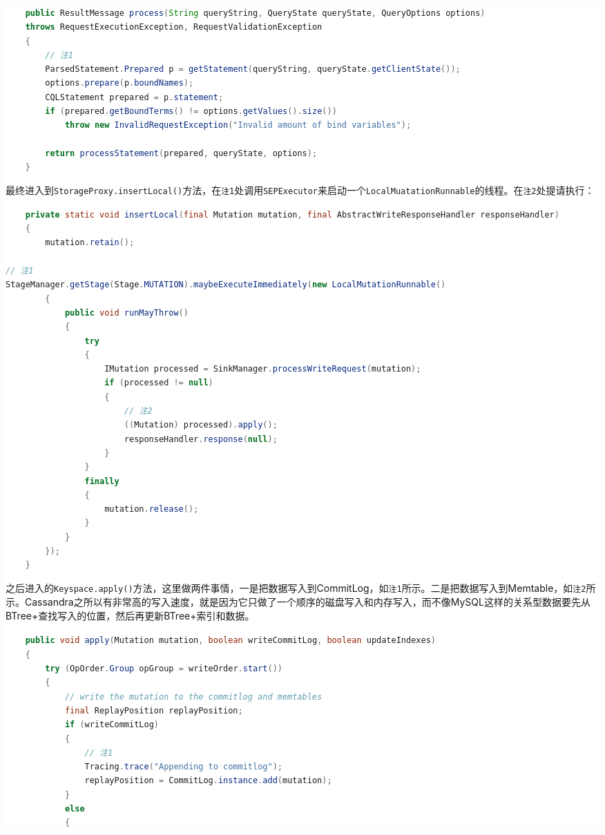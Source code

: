 ```java
    public ResultMessage process(String queryString, QueryState queryState, QueryOptions options)
    throws RequestExecutionException, RequestValidationException
    {
        // 注1
        ParsedStatement.Prepared p = getStatement(queryString, queryState.getClientState());
        options.prepare(p.boundNames);
        CQLStatement prepared = p.statement;
        if (prepared.getBoundTerms() != options.getValues().size())
            throw new InvalidRequestException("Invalid amount of bind variables");

        return processStatement(prepared, queryState, options);
    }
```

最终进入到`StorageProxy.insertLocal()`方法，在`注1`处调用`SEPExecutor`来启动一个`LocalMuatationRunnable`的线程。在`注2`处提请执行：

```java
    private static void insertLocal(final Mutation mutation, final AbstractWriteResponseHandler responseHandler)
    {
        mutation.retain();

// 注1
StageManager.getStage(Stage.MUTATION).maybeExecuteImmediately(new LocalMutationRunnable()
        {
            public void runMayThrow()
            {
                try
                {
                    IMutation processed = SinkManager.processWriteRequest(mutation);
                    if (processed != null)
                    {
                        // 注2
                        ((Mutation) processed).apply();
                        responseHandler.response(null);
                    }
                }
                finally
                {
                    mutation.release();
                }
            }
        });
    }
```

之后进入的`Keyspace.apply()`方法，这里做两件事情，一是把数据写入到CommitLog，如`注1`所示。二是把数据写入到Memtable，如`注2`所示。Cassandra之所以有非常高的写入速度，就是因为它只做了一个顺序的磁盘写入和内存写入，而不像MySQL这样的关系型数据要先从BTree+查找写入的位置，然后再更新BTree+索引和数据。

```java
    public void apply(Mutation mutation, boolean writeCommitLog, boolean updateIndexes)
    {
        try (OpOrder.Group opGroup = writeOrder.start())
        {
            // write the mutation to the commitlog and memtables
            final ReplayPosition replayPosition;
            if (writeCommitLog)
            {
                // 注1
                Tracing.trace("Appending to commitlog");
                replayPosition = CommitLog.instance.add(mutation);
            }
            else
            {
```